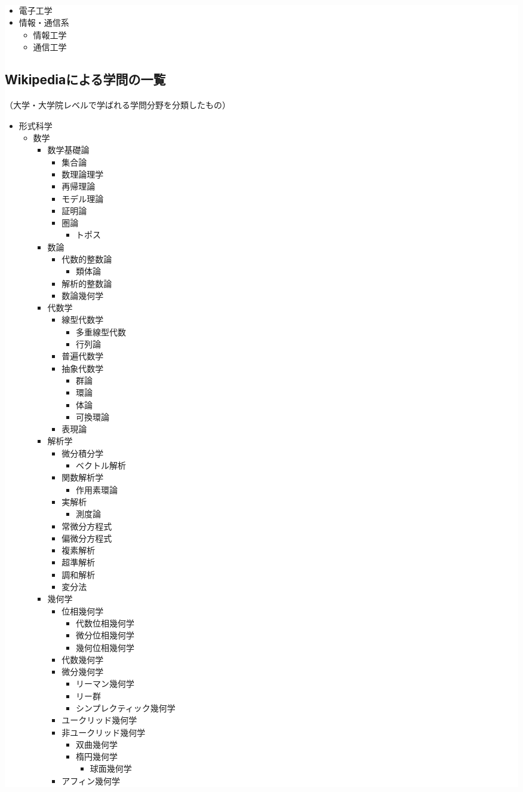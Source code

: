   - 電子工学
- 情報・通信系
  - 情報工学
  - 通信工学

## Wikipediaによる学問の一覧

（大学・大学院レベルで学ばれる学問分野を分類したもの）

- 形式科学
  - 数学
    - 数学基礎論
      - 集合論
      - 数理論理学
      - 再帰理論
      - モデル理論
      - 証明論
      - 圏論
        - トポス
    - 数論
      - 代数的整数論
        - 類体論
      - 解析的整数論
      - 数論幾何学
    - 代数学
      - 線型代数学
        - 多重線型代数
        - 行列論
      - 普遍代数学
      - 抽象代数学
        - 群論
        - 環論
        - 体論
        - 可換環論
      - 表現論
    - 解析学
      - 微分積分学
        - ベクトル解析
      - 関数解析学
        - 作用素環論
      - 実解析
        - 測度論
      - 常微分方程式
      - 偏微分方程式
      - 複素解析
      - 超準解析
      - 調和解析
      - 変分法
    - 幾何学
      - 位相幾何学
        - 代数位相幾何学
        - 微分位相幾何学
        - 幾何位相幾何学
      - 代数幾何学
      - 微分幾何学
        - リーマン幾何学
        - リー群
        - シンプレクティック幾何学
      - ユークリッド幾何学
      - 非ユークリッド幾何学
        - 双曲幾何学
        - 楕円幾何学
          - 球面幾何学
      - アフィン幾何学